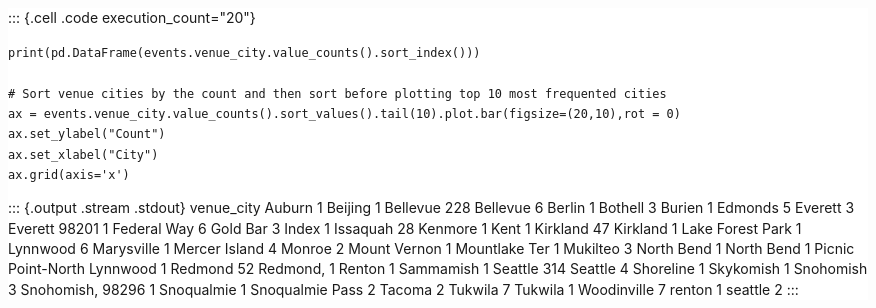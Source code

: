 ::: {.cell .code execution_count="20"}
``` {.python}
print(pd.DataFrame(events.venue_city.value_counts().sort_index()))

# Sort venue cities by the count and then sort before plotting top 10 most frequented cities
ax = events.venue_city.value_counts().sort_values().tail(10).plot.bar(figsize=(20,10),rot = 0)
ax.set_ylabel("Count")
ax.set_xlabel("City")
ax.grid(axis='x')
```

::: {.output .stream .stdout}
                                 venue_city
    Auburn                                1
    Beijing                               1
    Bellevue                            228
    Bellevue                              6
    Berlin                                1
    Bothell                               3
    Burien                                1
    Edmonds                               5
    Everett                               3
    Everett 98201                         1
    Federal Way                           6
    Gold Bar                              3
    Index                                 1
    Issaquah                             28
    Kenmore                               1
    Kent                                  1
    Kirkland                             47
    Kirkland                              1
    Lake Forest Park                      1
    Lynnwood                              6
    Marysville                            1
    Mercer Island                         4
    Monroe                                2
    Mount Vernon                          1
    Mountlake Ter                         1
    Mukilteo                              3
    North Bend                            1
    North Bend                            1
    Picnic Point-North Lynnwood           1
    Redmond                              52
    Redmond,                              1
    Renton                                1
    Sammamish                             1
    Seattle                             314
    Seattle                               4
    Shoreline                             1
    Skykomish                             1
    Snohomish                             3
    Snohomish,  98296                     1
    Snoqualmie                            1
    Snoqualmie Pass                       2
    Tacoma                                2
    Tukwila                               7
    Tukwila                               1
    Woodinville                           7
    renton                                1
    seattle                               2
:::
